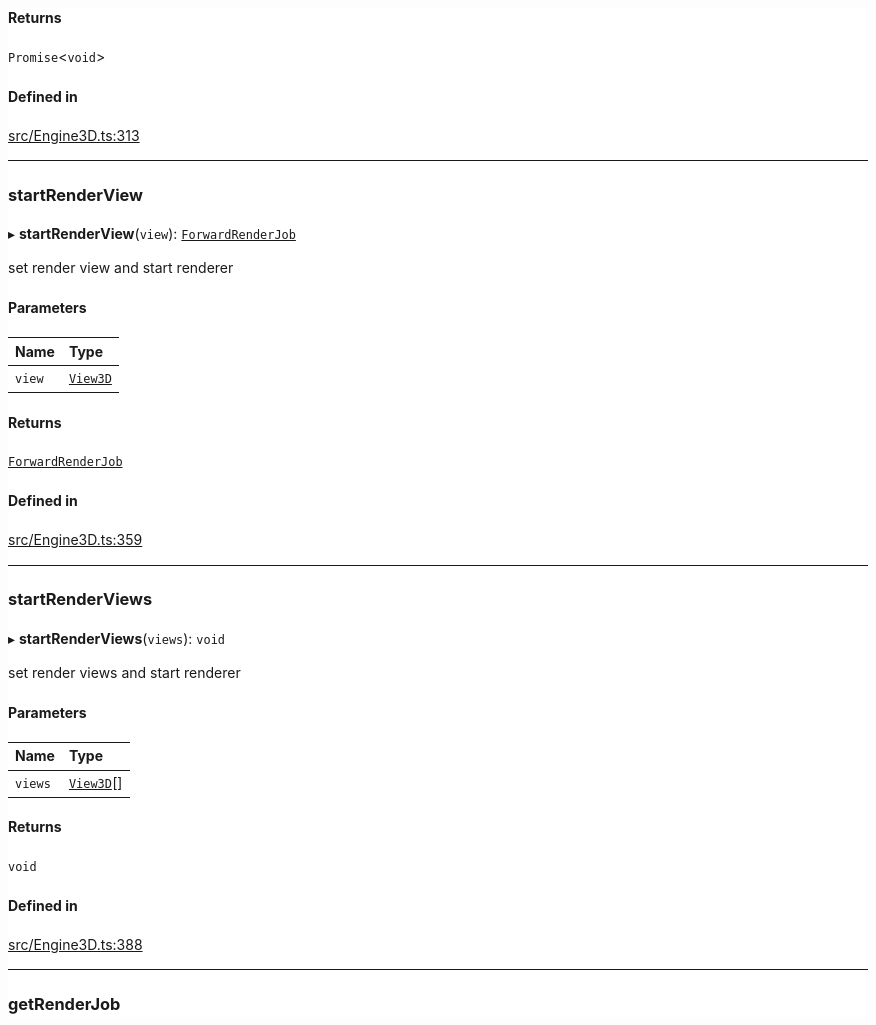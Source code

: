 #### Returns

`Promise`\<`void`\>

#### Defined in

[src/Engine3D.ts:313](https://github.com/Orillusion/orillusion/blob/main/src/Engine3D.ts#L313)

___

### startRenderView

▸ **startRenderView**(`view`): [`ForwardRenderJob`](ForwardRenderJob.md)

set render view and start renderer

#### Parameters

| Name | Type |
| :------ | :------ |
| `view` | [`View3D`](View3D.md) |

#### Returns

[`ForwardRenderJob`](ForwardRenderJob.md)

#### Defined in

[src/Engine3D.ts:359](https://github.com/Orillusion/orillusion/blob/main/src/Engine3D.ts#L359)

___

### startRenderViews

▸ **startRenderViews**(`views`): `void`

set render views and start renderer

#### Parameters

| Name | Type |
| :------ | :------ |
| `views` | [`View3D`](View3D.md)[] |

#### Returns

`void`

#### Defined in

[src/Engine3D.ts:388](https://github.com/Orillusion/orillusion/blob/main/src/Engine3D.ts#L388)

___

### getRenderJob
